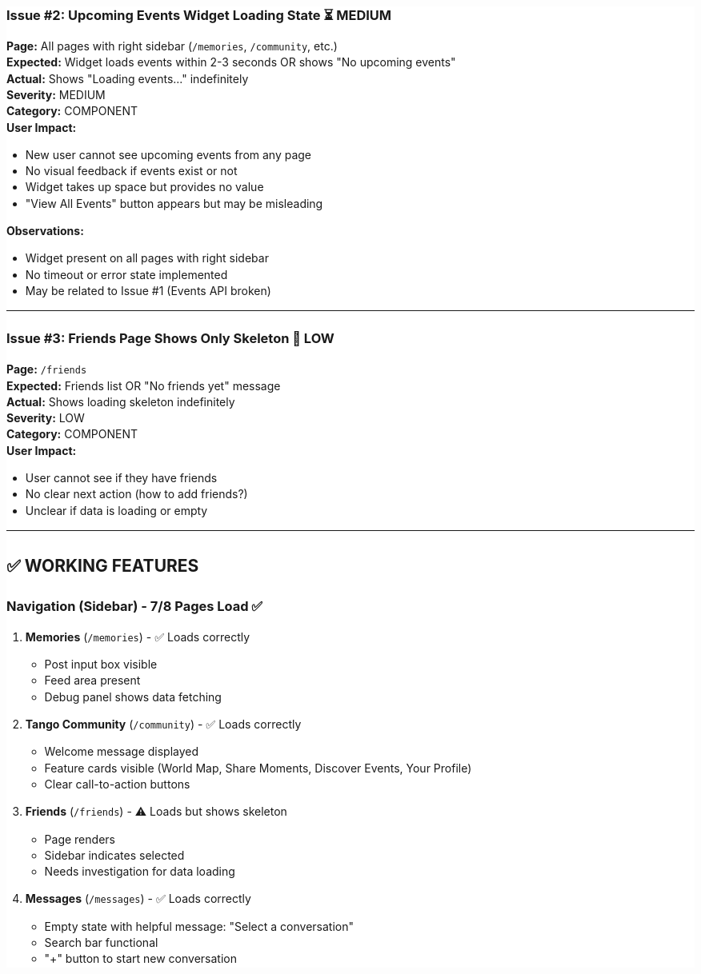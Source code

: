 ### Issue #2: Upcoming Events Widget Loading State ⏳ MEDIUM
**Page:** All pages with right sidebar (`/memories`, `/community`, etc.)  
**Expected:** Widget loads events within 2-3 seconds OR shows "No upcoming events"  
**Actual:** Shows "Loading events..." indefinitely  
**Severity:** MEDIUM  
**Category:** COMPONENT  
**User Impact:**
- New user cannot see upcoming events from any page
- No visual feedback if events exist or not
- Widget takes up space but provides no value
- "View All Events" button appears but may be misleading

**Observations:**
- Widget present on all pages with right sidebar
- No timeout or error state implemented
- May be related to Issue #1 (Events API broken)

---

### Issue #3: Friends Page Shows Only Skeleton 🔄 LOW
**Page:** `/friends`  
**Expected:** Friends list OR "No friends yet" message  
**Actual:** Shows loading skeleton indefinitely  
**Severity:** LOW  
**Category:** COMPONENT  
**User Impact:**
- User cannot see if they have friends
- No clear next action (how to add friends?)
- Unclear if data is loading or empty

---

## ✅ WORKING FEATURES

### Navigation (Sidebar) - 7/8 Pages Load ✅
1. **Memories** (`/memories`) - ✅ Loads correctly
   - Post input box visible
   - Feed area present
   - Debug panel shows data fetching
   
2. **Tango Community** (`/community`) - ✅ Loads correctly
   - Welcome message displayed
   - Feature cards visible (World Map, Share Moments, Discover Events, Your Profile)
   - Clear call-to-action buttons

3. **Friends** (`/friends`) - ⚠️ Loads but shows skeleton
   - Page renders
   - Sidebar indicates selected
   - Needs investigation for data loading

4. **Messages** (`/messages`) - ✅ Loads correctly
   - Empty state with helpful message: "Select a conversation"
   - Search bar functional
   - "+" button to start new conversation
